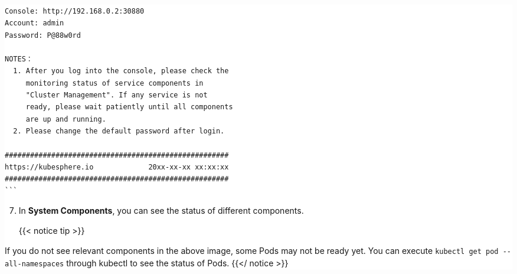     Console: http://192.168.0.2:30880
    Account: admin
    Password: P@88w0rd
    
    NOTES：
      1. After you log into the console, please check the
         monitoring status of service components in
         "Cluster Management". If any service is not
         ready, please wait patiently until all components 
         are up and running.
      2. Please change the default password after login.
    
    #####################################################
    https://kubesphere.io             20xx-xx-xx xx:xx:xx
    #####################################################
    ```

7. In **System Components**, you can see the status of different components.

    {{< notice tip >}}

If you do not see relevant components in the above image, some Pods may not be ready yet. You can execute `kubectl get pod --all-namespaces` through kubectl to see the status of Pods.
    {{</ notice >}}
